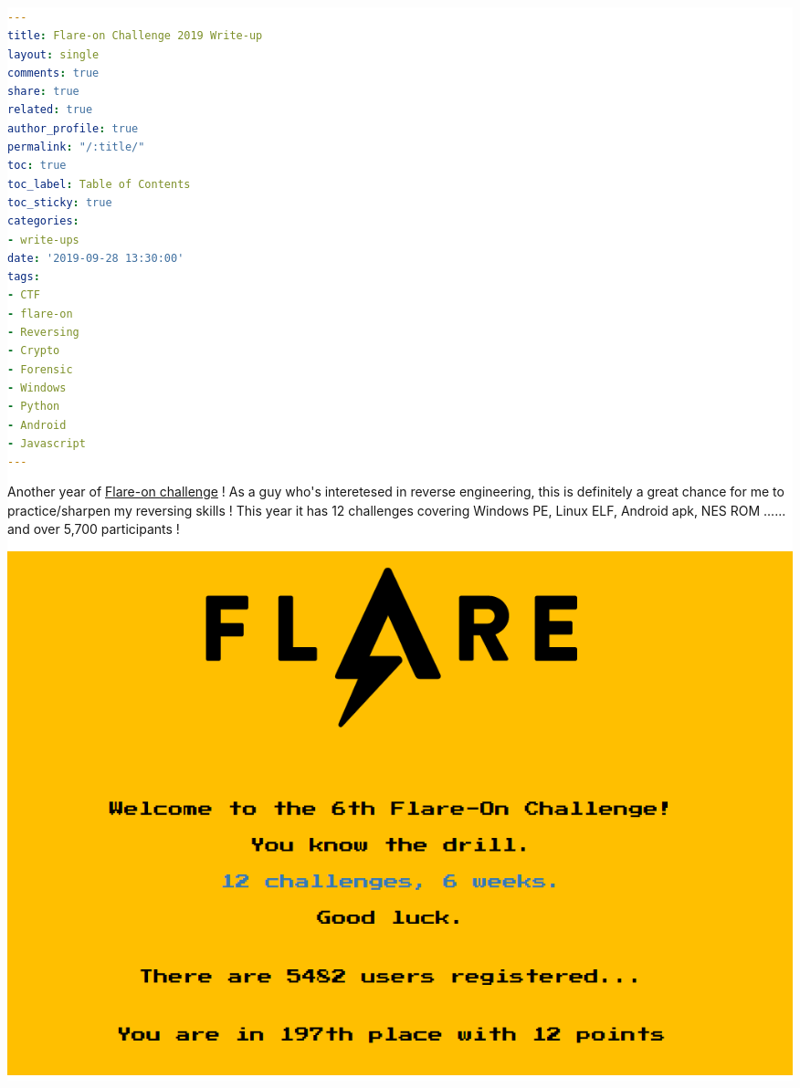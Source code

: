 ```yaml
---
title: Flare-on Challenge 2019 Write-up
layout: single
comments: true
share: true
related: true
author_profile: true
permalink: "/:title/"
toc: true
toc_label: Table of Contents
toc_sticky: true
categories:
- write-ups
date: '2019-09-28 13:30:00'
tags:
- CTF
- flare-on
- Reversing
- Crypto
- Forensic
- Windows
- Python
- Android
- Javascript
---
```


Another year of [Flare-on challenge](https://www.fireeye.com/blog/threat-research/2019/07/announcing-the-sixth-annual-flare-on-challenge.html) ! As a guy who's interetesed in reverse engineering, this is definitely a great chance for me to practice/sharpen my reversing skills ! This year it has 12 challenges covering Windows PE, Linux ELF, Android apk, NES ROM ...... and over 5,700 participants !



![](/assets/images/Flare-on-2019/score.png)  
